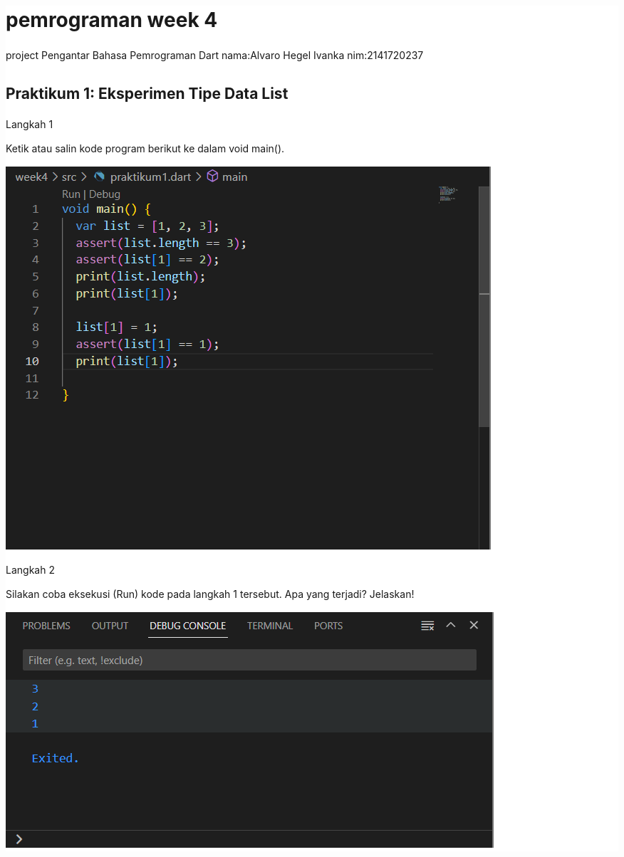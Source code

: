 # pemrograman week 4
project Pengantar Bahasa Pemrograman Dart
nama:Alvaro Hegel Ivanka
nim:2141720237

## Praktikum 1: Eksperimen Tipe Data List
Langkah 1

Ketik atau salin kode program berikut ke dalam void main().

![Screenshot p1langkah1](docs/p1langkah1.png)

Langkah 2

Silakan coba eksekusi (Run) kode pada langkah 1 tersebut. Apa yang terjadi? Jelaskan!

![Screenshot p1langkah1](docs/p1langkah2.png)
